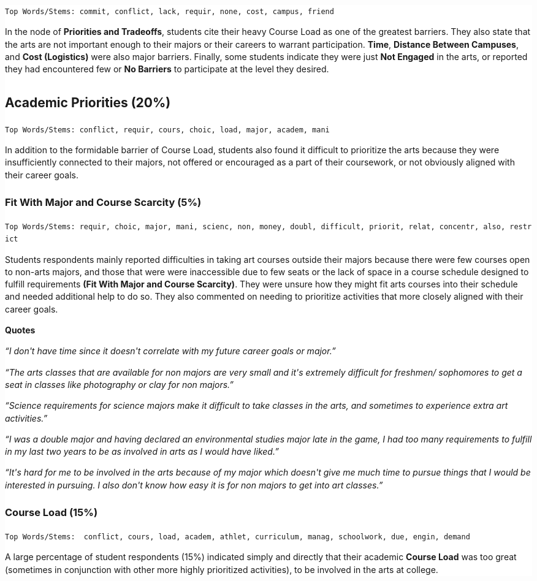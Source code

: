 `Top Words/Stems: commit, conflict, lack, requir, none, cost, campus, friend`

In the node of **Priorities and Tradeoffs**, students cite their heavy Course Load as one of the greatest barriers.  They also state that the arts are not important enough to their majors or their careers to warrant participation. **Time**, **Distance Between Campuses**, and **Cost (Logistics)** were also major barriers. Finally, some students indicate they were just **Not Engaged** in the arts, or reported they had encountered few or **No Barriers** to participate at the level they desired. 


## Academic Priorities (20%)

`Top Words/Stems: conflict, requir, cours, choic, load, major, academ, mani`

In addition to the formidable barrier of Course Load, students also found it difficult to prioritize the arts because they were insufficiently connected to their majors, not offered or encouraged as a part of their coursework, or not obviously aligned with their career goals. 

### Fit With Major and Course Scarcity  (5%)

`Top Words/Stems: requir, choic, major, mani, scienc, non, money, doubl, difficult, priorit, relat, concentr, also, restrict`

Students respondents mainly reported difficulties in taking art courses outside their majors because there were few courses open to non-arts majors, and those that were were inaccessible due to few seats or the lack of space in a course schedule designed to fulfill requirements **(Fit With Major and Course Scarcity)**.  They were unsure how they might fit arts courses into their schedule and needed additional help to do so.  They also commented on needing to prioritize activities that more closely aligned with their career goals.

**Quotes**

*“I don't have time since it doesn't correlate with my future career goals or major.”*

*“The arts classes that are available for non majors are very small and it's extremely difficult for freshmen/ sophomores to get a seat in classes like photography or clay for non majors.”*

*“Science requirements for science majors make it difficult to take classes in the arts, and sometimes to experience extra art activities.”*

*“I was a double major and having declared an environmental studies major late in the game, I had too many requirements to fulfill in my last two years to be as involved in arts as I would have liked.”*

*“It's hard for me to be involved in the arts because of my major which doesn't give me much time to pursue things that I would be interested in pursuing. I also don't know how easy it is for non majors to get into art classes.”*


### Course Load (15%)

`Top Words/Stems:  conflict, cours, load, academ, athlet, curriculum, manag, schoolwork, due, engin, demand`

A large percentage of student respondents (15%) indicated simply and directly that their academic **Course Load** was too great (sometimes in conjunction with other more highly prioritized activities), to be involved in the arts at college.
